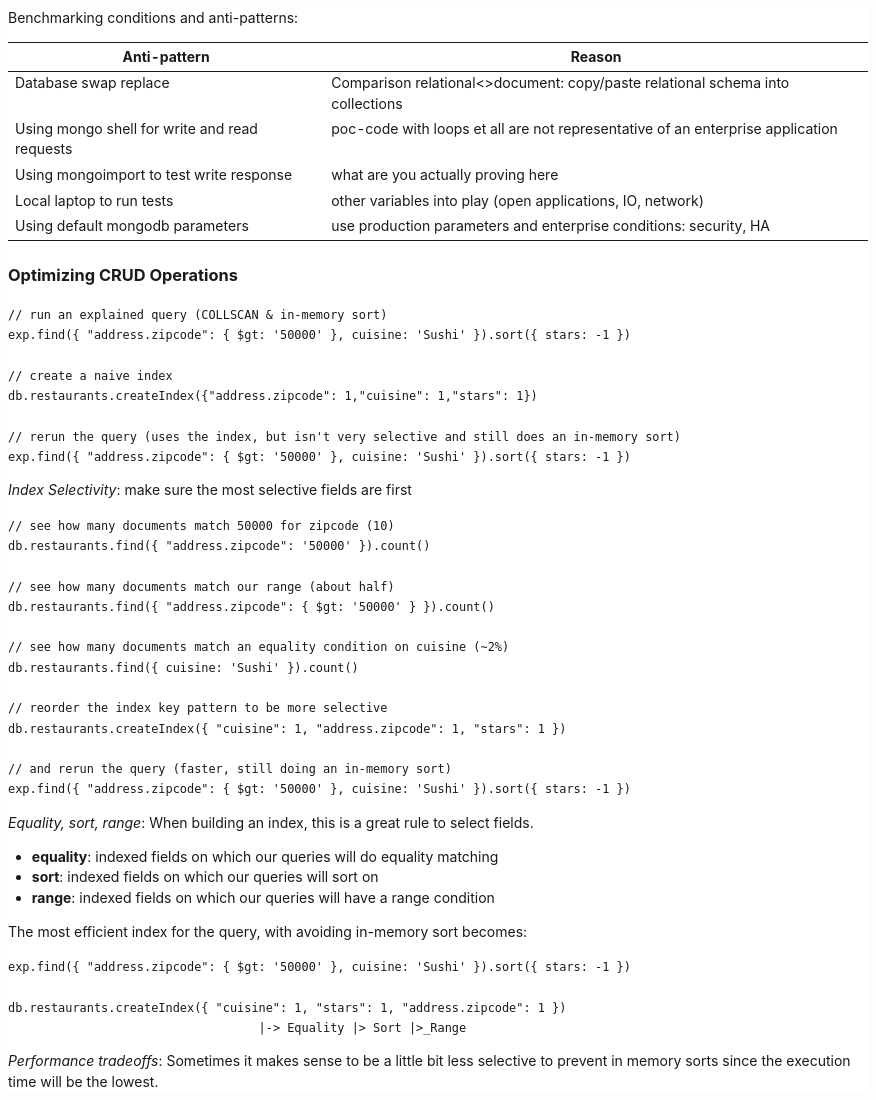 Benchmarking conditions and anti-patterns:

| Anti-pattern                                  | Reason                                                                         |
| --------------------------------------------- | ------------------------------------------------------------------------------ |
| Database swap replace                         | Comparison relational<>document: copy/paste relational schema into collections |
| Using mongo shell for write and read requests | poc-code with loops et all are not representative of an enterprise application |
| Using mongoimport to test write response      | what are you actually proving here                                             |
| Local laptop to run tests                     | other variables into play (open applications, IO, network)                     |
| Using default mongodb parameters              | use production parameters and enterprise conditions: security, HA              |

### Optimizing CRUD Operations

    // run an explained query (COLLSCAN & in-memory sort)
    exp.find({ "address.zipcode": { $gt: '50000' }, cuisine: 'Sushi' }).sort({ stars: -1 })

    // create a naive index
    db.restaurants.createIndex({"address.zipcode": 1,"cuisine": 1,"stars": 1})

    // rerun the query (uses the index, but isn't very selective and still does an in-memory sort)
    exp.find({ "address.zipcode": { $gt: '50000' }, cuisine: 'Sushi' }).sort({ stars: -1 })

_Index Selectivity_: make sure the most selective fields are first

    // see how many documents match 50000 for zipcode (10)
    db.restaurants.find({ "address.zipcode": '50000' }).count()

    // see how many documents match our range (about half)
    db.restaurants.find({ "address.zipcode": { $gt: '50000' } }).count()

    // see how many documents match an equality condition on cuisine (~2%)
    db.restaurants.find({ cuisine: 'Sushi' }).count()

    // reorder the index key pattern to be more selective
    db.restaurants.createIndex({ "cuisine": 1, "address.zipcode": 1, "stars": 1 })

    // and rerun the query (faster, still doing an in-memory sort)
    exp.find({ "address.zipcode": { $gt: '50000' }, cuisine: 'Sushi' }).sort({ stars: -1 })

_Equality, sort, range_: When building an index, this is a great rule to select fields.

- **equality**: indexed fields on which our queries will do equality matching
- **sort**: indexed fields on which our queries will sort on
- **range**: indexed fields on which our queries will have a range condition

The most efficient index for the query, with avoiding in-memory sort becomes:

    exp.find({ "address.zipcode": { $gt: '50000' }, cuisine: 'Sushi' }).sort({ stars: -1 })

    db.restaurants.createIndex({ "cuisine": 1, "stars": 1, "address.zipcode": 1 })
                                       |-> Equality |> Sort |>_Range

_Performance tradeoffs_: Sometimes it makes sense to be a little bit less selective to prevent in memory sorts since the execution time will be the lowest.
